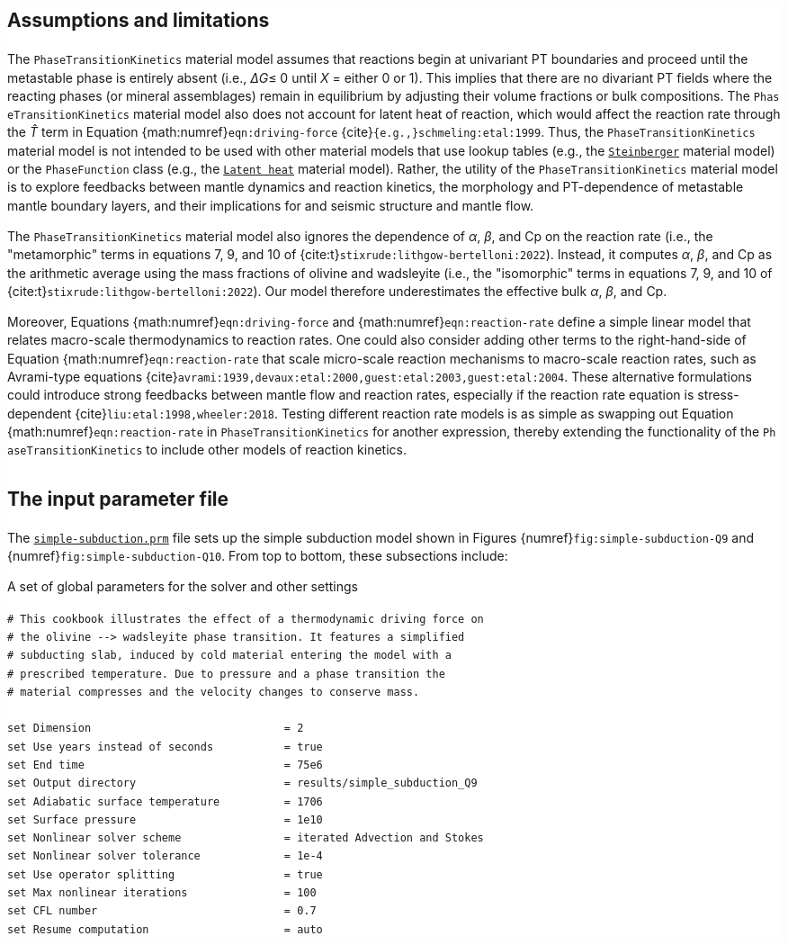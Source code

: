 ## Assumptions and limitations

The `PhaseTransitionKinetics` material model assumes that reactions begin at univariant PT boundaries and proceed until the metastable phase is entirely absent (i.e., $\Delta G \leq$ 0 until $X$ = either 0 or 1). This implies that there are no divariant PT fields where the reacting phases (or mineral assemblages) remain in equilibrium by adjusting their volume fractions or bulk compositions. The `PhaseTransitionKinetics` material model also does not account for latent heat of reaction, which would affect the reaction rate through the $\hat{T}$ term in Equation {math:numref}`eqn:driving-force` {cite}`{e.g.,}schmeling:etal:1999`. Thus, the `PhaseTransitionKinetics` material model is not intended to be used with other material models that use lookup tables (e.g., the [`Steinberger`](https://aspect-documentation.readthedocs.io/en/latest/user/cookbooks/cookbooks/steinberger/doc/steinberger.html) material model) or the `PhaseFunction` class (e.g., the [`Latent heat`](https://aspect-documentation.readthedocs.io/en/latest/user/cookbooks/cookbooks/latent-heat/doc/latent-heat.html#latent-heat-benchmark) material model). Rather, the utility of the `PhaseTransitionKinetics` material model is to explore feedbacks between mantle dynamics and reaction kinetics, the morphology and PT-dependence of metastable mantle boundary layers, and their implications for and seismic structure and mantle flow.

The `PhaseTransitionKinetics` material model also ignores the dependence of $\alpha$, $\beta$, and $\text{Cp}$ on the reaction rate (i.e., the "metamorphic" terms in equations 7, 9, and 10 of {cite:t}`stixrude:lithgow-bertelloni:2022`). Instead, it computes $\alpha$, $\beta$, and $\text{Cp}$ as the arithmetic average using the mass fractions of olivine and wadsleyite (i.e., the "isomorphic" terms in equations 7, 9, and 10 of {cite:t}`stixrude:lithgow-bertelloni:2022`). Our model therefore underestimates the effective bulk $\alpha$, $\beta$, and $\text{Cp}$.

Moreover, Equations {math:numref}`eqn:driving-force` and {math:numref}`eqn:reaction-rate` define a simple linear model that relates macro-scale thermodynamics to reaction rates. One could also consider adding other terms to the right-hand-side of Equation {math:numref}`eqn:reaction-rate` that scale micro-scale reaction mechanisms to macro-scale reaction rates, such as Avrami-type equations {cite}`avrami:1939,devaux:etal:2000,guest:etal:2003,guest:etal:2004`. These alternative formulations could introduce strong feedbacks between mantle flow and reaction rates, especially if the reaction rate equation is stress-dependent {cite}`liu:etal:1998,wheeler:2018`. Testing different reaction rate models is as simple as swapping out Equation {math:numref}`eqn:reaction-rate` in `PhaseTransitionKinetics` for another expression, thereby extending the functionality of the `PhaseTransitionKinetics` to include other models of reaction kinetics.

## The input parameter file

The [`simple-subduction.prm`](https://github.com/geodynamics/aspect/blob/main/cookbooks/phase_transition_kinetics/simple-subduction.prm) file sets up the simple subduction model shown in Figures {numref}`fig:simple-subduction-Q9` and {numref}`fig:simple-subduction-Q10`. From top to bottom, these subsections include:

A set of global parameters for the solver and other settings

```
# This cookbook illustrates the effect of a thermodynamic driving force on
# the olivine --> wadsleyite phase transition. It features a simplified
# subducting slab, induced by cold material entering the model with a
# prescribed temperature. Due to pressure and a phase transition the
# material compresses and the velocity changes to conserve mass.

set Dimension                              = 2
set Use years instead of seconds           = true
set End time                               = 75e6
set Output directory                       = results/simple_subduction_Q9
set Adiabatic surface temperature          = 1706
set Surface pressure                       = 1e10
set Nonlinear solver scheme                = iterated Advection and Stokes
set Nonlinear solver tolerance             = 1e-4
set Use operator splitting                 = true
set Max nonlinear iterations               = 100
set CFL number                             = 0.7
set Resume computation                     = auto
```